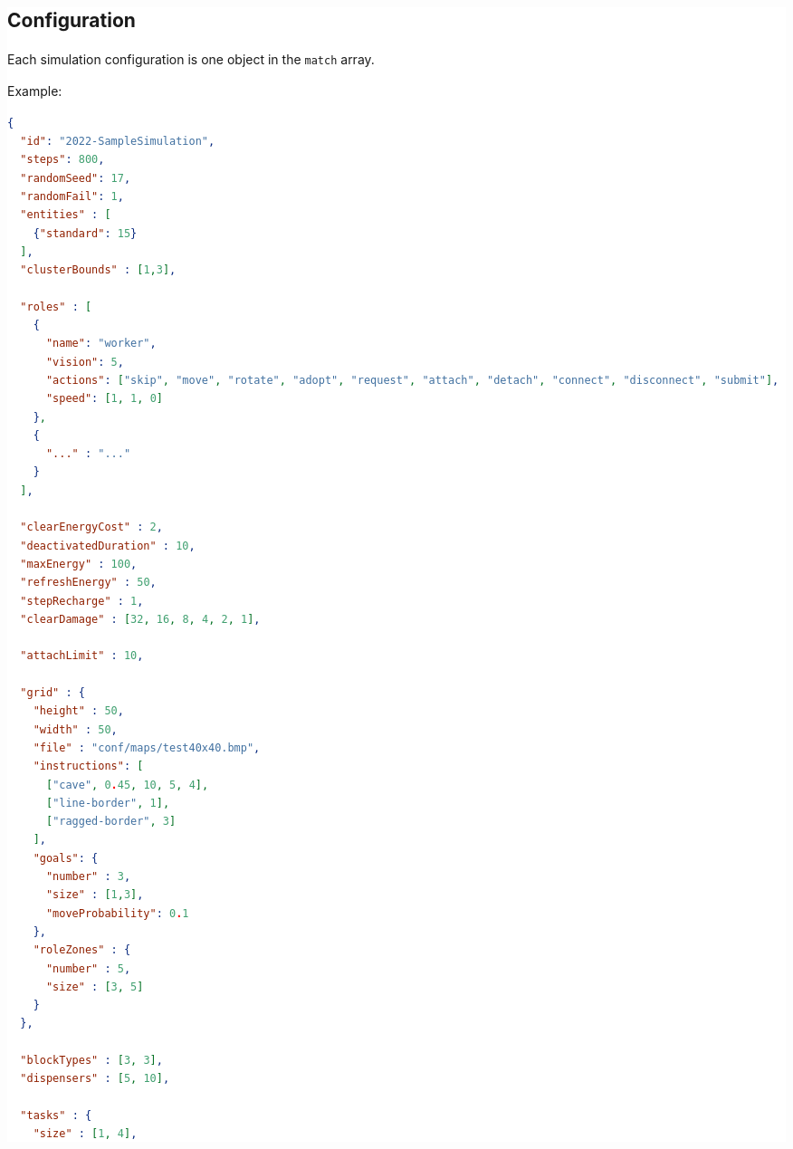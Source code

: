 ## Configuration

Each simulation configuration is one object in the `match` array.

Example:

```JSON
{
  "id": "2022-SampleSimulation",
  "steps": 800,
  "randomSeed": 17,
  "randomFail": 1,
  "entities" : [
    {"standard": 15}
  ],
  "clusterBounds" : [1,3],

  "roles" : [
    {
      "name": "worker",
      "vision": 5,
      "actions": ["skip", "move", "rotate", "adopt", "request", "attach", "detach", "connect", "disconnect", "submit"],
      "speed": [1, 1, 0]
    },
    {
      "..." : "..."
    }
  ],

  "clearEnergyCost" : 2,
  "deactivatedDuration" : 10,
  "maxEnergy" : 100,
  "refreshEnergy" : 50,
  "stepRecharge" : 1,
  "clearDamage" : [32, 16, 8, 4, 2, 1],

  "attachLimit" : 10,

  "grid" : {
    "height" : 50,
    "width" : 50,
    "file" : "conf/maps/test40x40.bmp",
    "instructions": [
      ["cave", 0.45, 10, 5, 4],
      ["line-border", 1],
      ["ragged-border", 3]
    ],
    "goals": {
      "number" : 3,
      "size" : [1,3],
      "moveProbability": 0.1
    },
    "roleZones" : {
      "number" : 5,
      "size" : [3, 5]
    }
  },

  "blockTypes" : [3, 3],
  "dispensers" : [5, 10],

  "tasks" : {
    "size" : [1, 4],
```